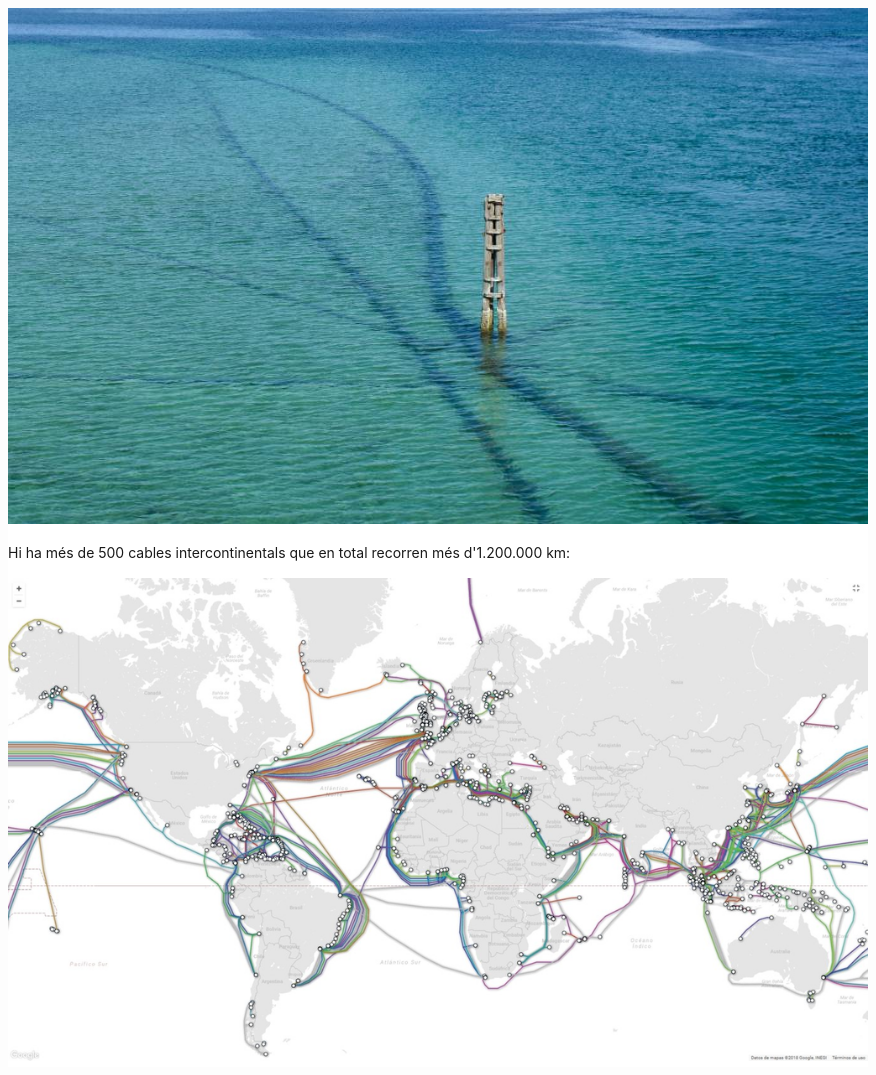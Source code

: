![](https://raw.githubusercontent.com/privacitat-anonimat/privacitat-anonimat.github.io/master/img/2020-05-08-internet/cable3.jpeg)

Hi ha més de 500 cables intercontinentals que en total recorren més d'1.200.000 km:

![](https://raw.githubusercontent.com/privacitat-anonimat/privacitat-anonimat.github.io/master/img/2020-05-08-internet/cables.jpeg)
